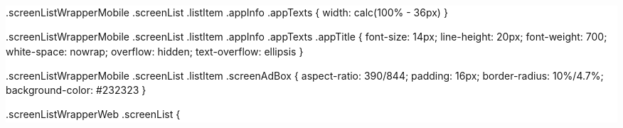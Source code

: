 .screenListWrapperMobile .screenList .listItem .appInfo .appTexts {
    width: calc(100% - 36px)
}

.screenListWrapperMobile .screenList .listItem .appInfo .appTexts .appTitle {
    font-size: 14px;
    line-height: 20px;
    font-weight: 700;
    white-space: nowrap;
    overflow: hidden;
    text-overflow: ellipsis
}

.screenListWrapperMobile .screenList .listItem .screenAdBox {
    aspect-ratio: 390/844;
    padding: 16px;
    border-radius: 10%/4.7%;
    background-color: #232323
}

.screenListWrapperWeb .screenList {

